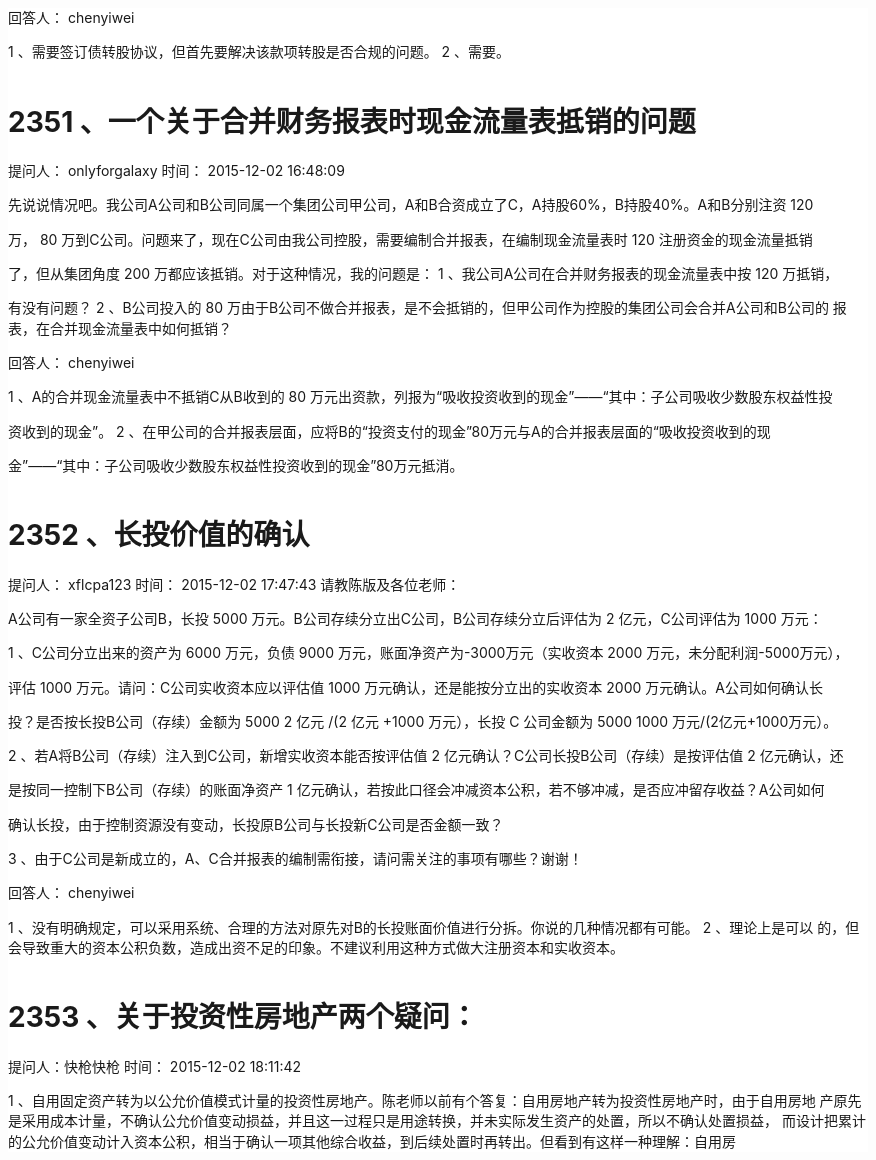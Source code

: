 回答人： chenyiwei

1 、需要签订债转股协议，但首先要解决该款项转股是否合规的问题。 2 、需要。

# 2351 、一个关于合并财务报表时现金流量表抵销的问题

提问人： onlyforgalaxy 时间： 2015-12-02 16:48:09

先说说情况吧。我公司A公司和B公司同属一个集团公司甲公司，A和B合资成立了C，A持股60%，B持股40%。A和B分别注资 120

万， 80 万到C公司。问题来了，现在C公司由我公司控股，需要编制合并报表，在编制现金流量表时 120 注册资金的现金流量抵销

了，但从集团角度 200 万都应该抵销。对于这种情况，我的问题是： 1 、我公司A公司在合并财务报表的现金流量表中按 120 万抵销，

有没有问题？ 2 、B公司投入的 80 万由于B公司不做合并报表，是不会抵销的，但甲公司作为控股的集团公司会合并A公司和B公司的
报表，在合并现金流量表中如何抵销？

回答人： chenyiwei

1 、A的合并现金流量表中不抵销C从B收到的 80 万元出资款，列报为“吸收投资收到的现金”——“其中：子公司吸收少数股东权益性投

资收到的现金”。 2 、在甲公司的合并报表层面，应将B的“投资支付的现金”80万元与A的合并报表层面的“吸收投资收到的现

金”——“其中：子公司吸收少数股东权益性投资收到的现金”80万元抵消。

# 2352 、长投价值的确认

提问人： xflcpa123 时间： 2015-12-02 17:47:43
请教陈版及各位老师：

A公司有一家全资子公司B，长投 5000 万元。B公司存续分立出C公司，B公司存续分立后评估为 2 亿元，C公司评估为 1000 万元：

1 、C公司分立出来的资产为 6000 万元，负债 9000 万元，账面净资产为-3000万元（实收资本 2000 万元，未分配利润-5000万元），

评估 1000 万元。请问：C公司实收资本应以评估值 1000 万元确认，还是能按分立出的实收资本 2000 万元确认。A公司如何确认长

投？是否按长投B公司（存续）金额为 5000 2 亿元 /(2 亿元 +1000 万元），长投 C 公司金额为 5000 1000 万元/(2亿元+1000万元）。

2 、若A将B公司（存续）注入到C公司，新增实收资本能否按评估值 2 亿元确认？C公司长投B公司（存续）是按评估值 2 亿元确认，还

是按同一控制下B公司（存续）的账面净资产 1 亿元确认，若按此口径会冲减资本公积，若不够冲减，是否应冲留存收益？A公司如何

确认长投，由于控制资源没有变动，长投原B公司与长投新C公司是否金额一致？

3 、由于C公司是新成立的，A、C合并报表的编制需衔接，请问需关注的事项有哪些？谢谢！

回答人： chenyiwei

1 、没有明确规定，可以采用系统、合理的方法对原先对B的长投账面价值进行分拆。你说的几种情况都有可能。 2 、理论上是可以
的，但会导致重大的资本公积负数，造成出资不足的印象。不建议利用这种方式做大注册资本和实收资本。

# 2353 、关于投资性房地产两个疑问：


提问人：快枪快枪 时间： 2015-12-02 18:11:42

1 、自用固定资产转为以公允价值模式计量的投资性房地产。陈老师以前有个答复：自用房地产转为投资性房地产时，由于自用房地
产原先是采用成本计量，不确认公允价值变动损益，并且这一过程只是用途转换，并未实际发生资产的处置，所以不确认处置损益，
而设计把累计的公允价值变动计入资本公积，相当于确认一项其他综合收益，到后续处置时再转出。但看到有这样一种理解：自用房
